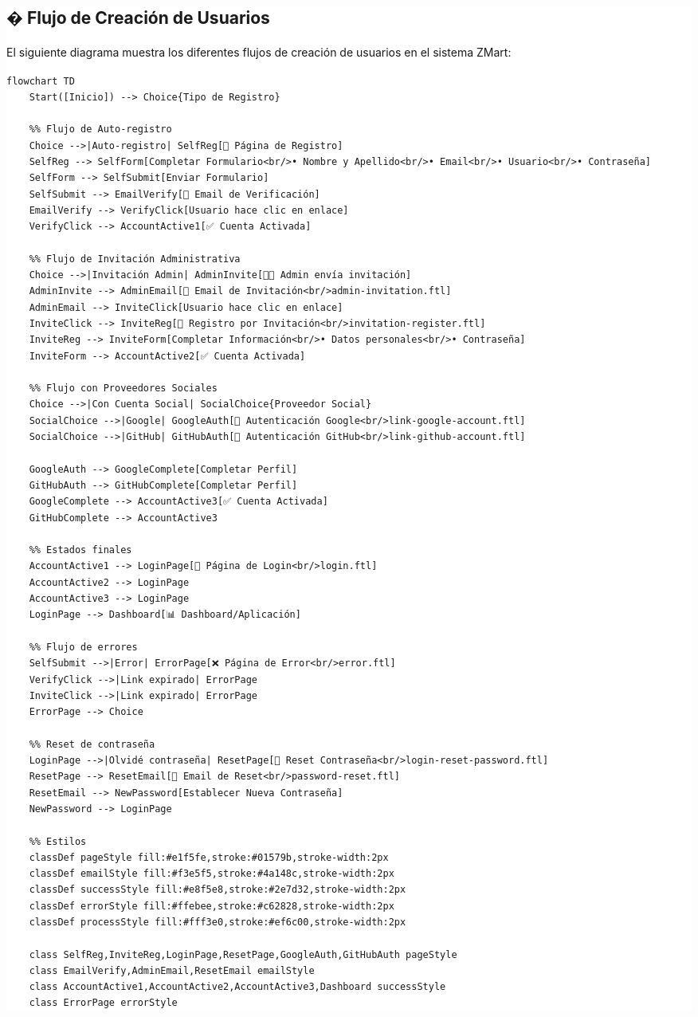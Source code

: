 ## � Flujo de Creación de Usuarios

El siguiente diagrama muestra los diferentes flujos de creación de usuarios en el sistema ZMart:

```mermaid
flowchart TD
    Start([Inicio]) --> Choice{Tipo de Registro}
    
    %% Flujo de Auto-registro
    Choice -->|Auto-registro| SelfReg[📝 Página de Registro]
    SelfReg --> SelfForm[Completar Formulario<br/>• Nombre y Apellido<br/>• Email<br/>• Usuario<br/>• Contraseña]
    SelfForm --> SelfSubmit[Enviar Formulario]
    SelfSubmit --> EmailVerify[📧 Email de Verificación]
    EmailVerify --> VerifyClick[Usuario hace clic en enlace]
    VerifyClick --> AccountActive1[✅ Cuenta Activada]
    
    %% Flujo de Invitación Administrativa
    Choice -->|Invitación Admin| AdminInvite[👨‍💼 Admin envía invitación]
    AdminInvite --> AdminEmail[📧 Email de Invitación<br/>admin-invitation.ftl]
    AdminEmail --> InviteClick[Usuario hace clic en enlace]
    InviteClick --> InviteReg[📝 Registro por Invitación<br/>invitation-register.ftl]
    InviteReg --> InviteForm[Completar Información<br/>• Datos personales<br/>• Contraseña]
    InviteForm --> AccountActive2[✅ Cuenta Activada]
    
    %% Flujo con Proveedores Sociales
    Choice -->|Con Cuenta Social| SocialChoice{Proveedor Social}
    SocialChoice -->|Google| GoogleAuth[🔗 Autenticación Google<br/>link-google-account.ftl]
    SocialChoice -->|GitHub| GitHubAuth[🔗 Autenticación GitHub<br/>link-github-account.ftl]
    
    GoogleAuth --> GoogleComplete[Completar Perfil]
    GitHubAuth --> GitHubComplete[Completar Perfil]
    GoogleComplete --> AccountActive3[✅ Cuenta Activada]
    GitHubComplete --> AccountActive3
    
    %% Estados finales
    AccountActive1 --> LoginPage[🔐 Página de Login<br/>login.ftl]
    AccountActive2 --> LoginPage
    AccountActive3 --> LoginPage
    LoginPage --> Dashboard[📊 Dashboard/Aplicación]
    
    %% Flujo de errores
    SelfSubmit -->|Error| ErrorPage[❌ Página de Error<br/>error.ftl]
    VerifyClick -->|Link expirado| ErrorPage
    InviteClick -->|Link expirado| ErrorPage
    ErrorPage --> Choice
    
    %% Reset de contraseña
    LoginPage -->|Olvidé contraseña| ResetPage[🔑 Reset Contraseña<br/>login-reset-password.ftl]
    ResetPage --> ResetEmail[📧 Email de Reset<br/>password-reset.ftl]
    ResetEmail --> NewPassword[Establecer Nueva Contraseña]
    NewPassword --> LoginPage
    
    %% Estilos
    classDef pageStyle fill:#e1f5fe,stroke:#01579b,stroke-width:2px
    classDef emailStyle fill:#f3e5f5,stroke:#4a148c,stroke-width:2px
    classDef successStyle fill:#e8f5e8,stroke:#2e7d32,stroke-width:2px
    classDef errorStyle fill:#ffebee,stroke:#c62828,stroke-width:2px
    classDef processStyle fill:#fff3e0,stroke:#ef6c00,stroke-width:2px
    
    class SelfReg,InviteReg,LoginPage,ResetPage,GoogleAuth,GitHubAuth pageStyle
    class EmailVerify,AdminEmail,ResetEmail emailStyle
    class AccountActive1,AccountActive2,AccountActive3,Dashboard successStyle
    class ErrorPage errorStyle
```